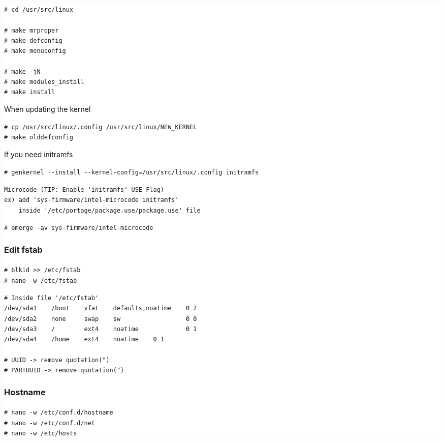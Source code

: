 ```console
# cd /usr/src/linux

# make mrproper
# make defconfig
# make menuconfig

# make -jN
# make modules_install
# make install
```

When updating the kernel

```console
# cp /usr/src/linux/.config /usr/src/linux/NEW_KERNEL
# make olddefconfig
```

If you need initramfs

```console
# genkernel --install --kernel-config=/usr/src/linux/.config initramfs
```

```
Microcode (TIP: Enable 'initramfs' USE Flag)
ex) add 'sys-firmware/intel-microcode initramfs'
    inside '/etc/portage/package.use/package.use' file
```

```console
# emerge -av sys-firmware/intel-microcode
```

### Edit fstab

```console
# blkid >> /etc/fstab
# nano -w /etc/fstab
```

```file
# Inside file '/etc/fstab'
/dev/sda1    /boot    vfat    defaults,noatime    0 2
/dev/sda2    none     swap    sw                  0 0
/dev/sda3    /        ext4    noatime             0 1
/dev/sda4    /home    ext4    noatime    0 1

# UUID -> remove quotation(")
# PARTUUID -> remove quotation(")
```

### Hostname

```console
# nano -w /etc/conf.d/hostname
# nano -w /etc/conf.d/net
# nano -w /etc/hosts
```
